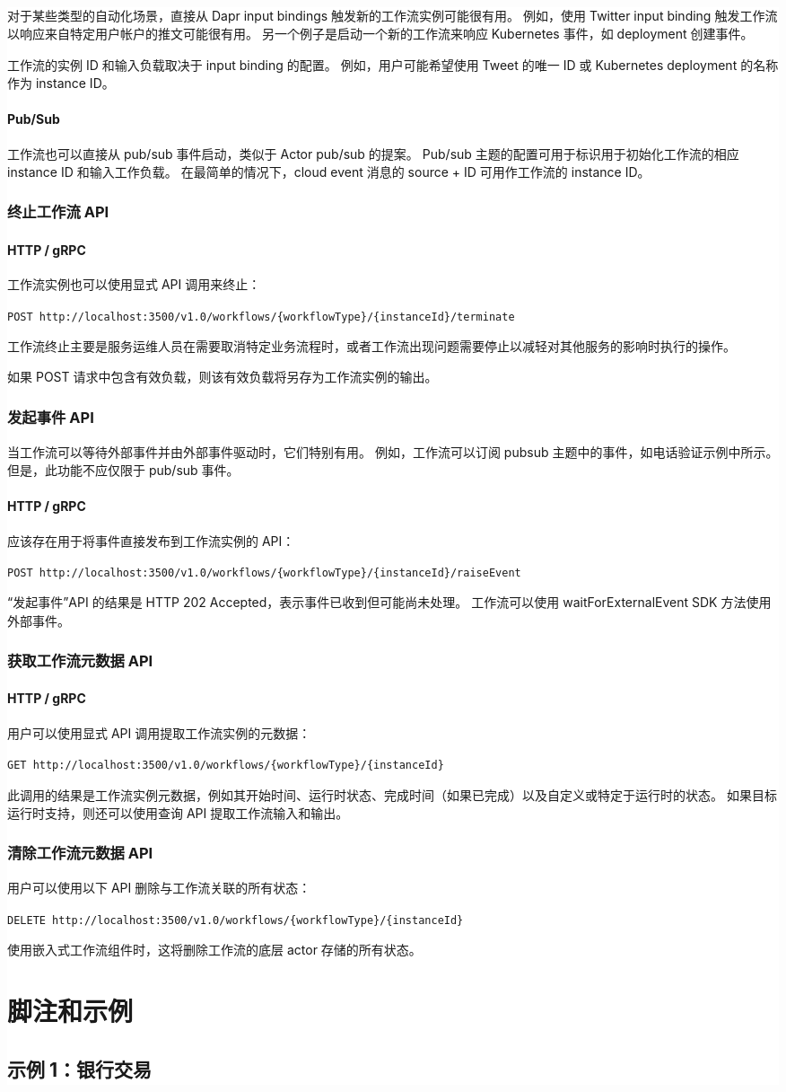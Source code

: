 对于某些类型的自动化场景，直接从 Dapr input bindings 触发新的工作流实例可能很有用。 例如，使用 Twitter input binding 触发工作流以响应来自特定用户帐户的推文可能很有用。 另一个例子是启动一个新的工作流来响应 Kubernetes 事件，如 deployment 创建事件。

工作流的实例 ID 和输入负载取决于 input binding 的配置。 例如，用户可能希望使用 Tweet 的唯一 ID 或 Kubernetes deployment 的名称作为 instance ID。

#### Pub/Sub

工作流也可以直接从 pub/sub 事件启动，类似于 Actor pub/sub 的提案。 Pub/sub 主题的配置可用于标识用于初始化工作流的相应 instance ID 和输入工作负载。 在最简单的情况下，cloud event 消息的 source + ID 可用作工作流的 instance ID。

### 终止工作流 API

#### HTTP / gRPC
工作流实例也可以使用显式 API 调用来终止：

`POST http://localhost:3500/v1.0/workflows/{workflowType}/{instanceId}/terminate`

工作流终止主要是服务运维人员在需要取消特定业务流程时，或者工作流出现问题需要停止以减轻对其他服务的影响时执行的操作。

如果 POST 请求中包含有效负载，则该有效负载将另存为工作流实例的输出。

### 发起事件 API

当工作流可以等待外部事件并由外部事件驱动时，它们特别有用。 例如，工作流可以订阅 pubsub 主题中的事件，如电话验证示例中所示。 但是，此功能不应仅限于 pub/sub 事件。

#### HTTP / gRPC

应该存在用于将事件直接发布到工作流实例的 API：

`POST http://localhost:3500/v1.0/workflows/{workflowType}/{instanceId}/raiseEvent`

“发起事件”API 的结果是 HTTP 202 Accepted，表示事件已收到但可能尚未处理。 工作流可以使用 waitForExternalEvent SDK 方法使用外部事件。

### 获取工作流元数据 API

#### HTTP / gRPC
用户可以使用显式 API 调用提取工作流实例的元数据：

`GET http://localhost:3500/v1.0/workflows/{workflowType}/{instanceId}`

此调用的结果是工作流实例元数据，例如其开始时间、运行时状态、完成时间（如果已完成）以及自定义或特定于运行时的状态。 如果目标运行时支持，则还可以使用查询 API 提取工作流输入和输出。

### 清除工作流元数据 API

用户可以使用以下 API 删除与工作流关联的所有状态：

`DELETE http://localhost:3500/v1.0/workflows/{workflowType}/{instanceId}`

使用嵌入式工作流组件时，这将删除工作流的底层 actor 存储的所有状态。

# 脚注和示例

## 示例 1：银行交易
